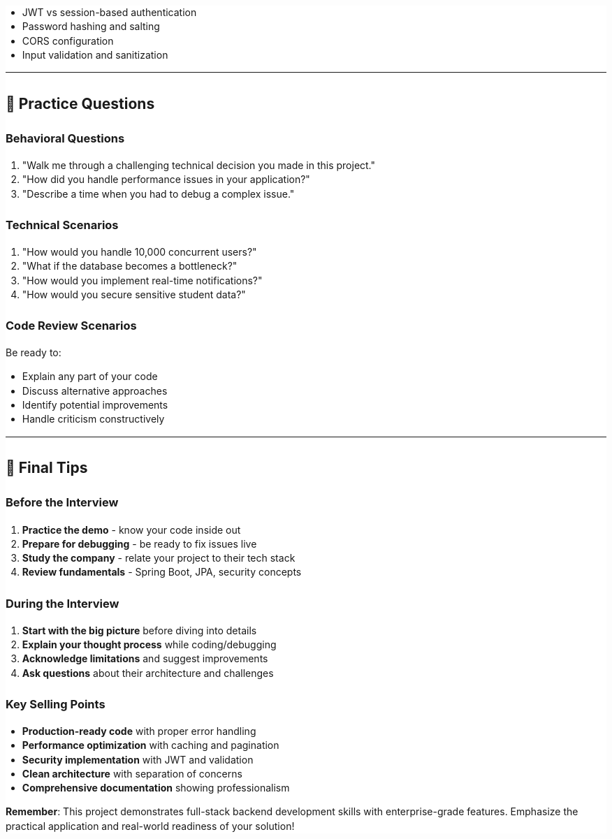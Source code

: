 - JWT vs session-based authentication
- Password hashing and salting
- CORS configuration
- Input validation and sanitization

---

## 🎤 Practice Questions

### **Behavioral Questions**

1. "Walk me through a challenging technical decision you made in this project."
2. "How did you handle performance issues in your application?"
3. "Describe a time when you had to debug a complex issue."

### **Technical Scenarios**

1. "How would you handle 10,000 concurrent users?"
2. "What if the database becomes a bottleneck?"
3. "How would you implement real-time notifications?"
4. "How would you secure sensitive student data?"

### **Code Review Scenarios**

Be ready to:

- Explain any part of your code
- Discuss alternative approaches
- Identify potential improvements
- Handle criticism constructively

---

## 🚀 Final Tips

### **Before the Interview**

1. **Practice the demo** - know your code inside out
2. **Prepare for debugging** - be ready to fix issues live
3. **Study the company** - relate your project to their tech stack
4. **Review fundamentals** - Spring Boot, JPA, security concepts

### **During the Interview**

1. **Start with the big picture** before diving into details
2. **Explain your thought process** while coding/debugging
3. **Acknowledge limitations** and suggest improvements
4. **Ask questions** about their architecture and challenges

### **Key Selling Points**

- **Production-ready code** with proper error handling
- **Performance optimization** with caching and pagination
- **Security implementation** with JWT and validation
- **Clean architecture** with separation of concerns
- **Comprehensive documentation** showing professionalism

**Remember**: This project demonstrates full-stack backend development skills with enterprise-grade features. Emphasize the practical application and real-world readiness of your solution!
